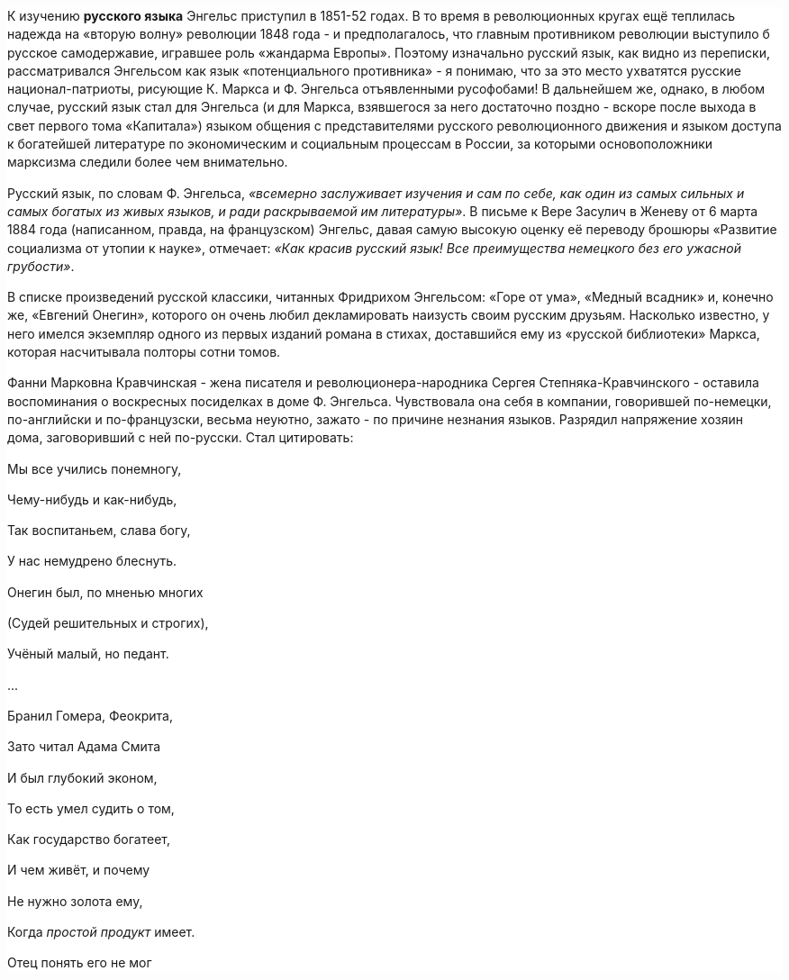 К изучению **русского языка** Энгельс приступил в 1851-52 годах. В то время в революционных кругах ещё теплилась надежда на «вторую волну» революции 1848 года - и предполагалось, что главным противником революции выступило б русское самодержавие, игравшее роль «жандарма Европы». Поэтому изначально русский язык, как видно из переписки, рассматривался Энгельсом как язык «потенциального противника» - я понимаю, что за это место ухватятся русские национал-патриоты, рисующие К. Маркса и Ф. Энгельса отъявленными русофобами! В дальнейшем же, однако, в любом случае, русский язык стал для Энгельса (и для Маркса, взявшегося за него достаточно поздно - вскоре после выхода в свет первого тома «Капитала») языком общения с представителями русского революционного движения и языком доступа к богатейшей литературе по экономическим и социальным процессам в России, за которыми основоположники марксизма следили более чем внимательно.

Русский язык, по словам Ф. Энгельса, *«всемерно заслуживает изучения и сам по себе, как один из самых сильных и самых богатых из живых языков, и ради раскрываемой им литературы»*. В письме к Вере Засулич в Женеву от 6 марта 1884 года (написанном, правда, на французском) Энгельс, давая самую высокую оценку её переводу брошюры «Развитие социализма от утопии к науке», отмечает: *«Как красив русский язык! Все преимущества немецкого без его ужасной грубости»*.

В списке произведений русской классики, читанных Фридрихом Энгельсом: «Горе от ума», «Медный всадник» и, конечно же, «Евгений Онегин», которого он очень любил декламировать наизусть своим русским друзьям. Насколько известно, у него имелся экземпляр одного из первых изданий романа в стихах, доставшийся ему из «русской библиотеки» Маркса, которая насчитывала полторы сотни томов.

Фанни Марковна Кравчинская - жена писателя и революционера-народника Сергея Степняка-Кравчинского - оставила воспоминания о воскресных посиделках в доме Ф. Энгельса. Чувствовала она себя в компании, говорившей по-немецки, по-английски и по-французски, весьма неуютно, зажато - по причине незнания языков. Разрядил напряжение хозяин дома, заговоривший с ней по-русски. Стал цитировать:

Мы все учились понемногу,

Чему-нибудь и как-нибудь,

Так воспитаньем, слава богу,

У нас немудрено блеснуть.

Онегин был, по мненью многих

(Судей решительных и строгих),

Учёный малый, но педант.

...

Бранил Гомера, Феокрита,

Зато читал Адама Смита

И был глубокий эконом,

То есть умел судить о том,

Как государство богатеет,

И чем живёт, и почему

Не нужно золота ему,

Когда *простой продукт* имеет.

Отец понять его не мог

